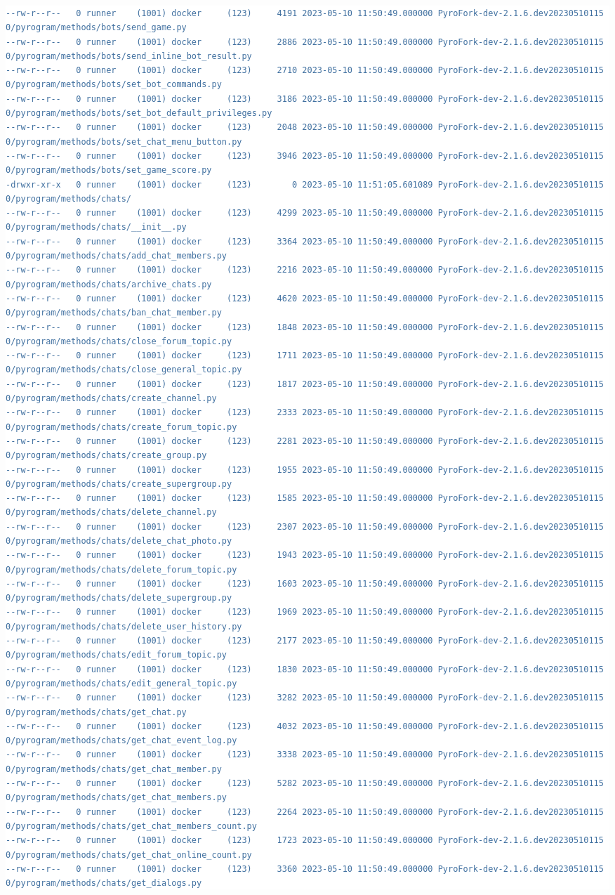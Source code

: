 ```diff
--rw-r--r--   0 runner    (1001) docker     (123)     4191 2023-05-10 11:50:49.000000 PyroFork-dev-2.1.6.dev202305101150/pyrogram/methods/bots/send_game.py
--rw-r--r--   0 runner    (1001) docker     (123)     2886 2023-05-10 11:50:49.000000 PyroFork-dev-2.1.6.dev202305101150/pyrogram/methods/bots/send_inline_bot_result.py
--rw-r--r--   0 runner    (1001) docker     (123)     2710 2023-05-10 11:50:49.000000 PyroFork-dev-2.1.6.dev202305101150/pyrogram/methods/bots/set_bot_commands.py
--rw-r--r--   0 runner    (1001) docker     (123)     3186 2023-05-10 11:50:49.000000 PyroFork-dev-2.1.6.dev202305101150/pyrogram/methods/bots/set_bot_default_privileges.py
--rw-r--r--   0 runner    (1001) docker     (123)     2048 2023-05-10 11:50:49.000000 PyroFork-dev-2.1.6.dev202305101150/pyrogram/methods/bots/set_chat_menu_button.py
--rw-r--r--   0 runner    (1001) docker     (123)     3946 2023-05-10 11:50:49.000000 PyroFork-dev-2.1.6.dev202305101150/pyrogram/methods/bots/set_game_score.py
-drwxr-xr-x   0 runner    (1001) docker     (123)        0 2023-05-10 11:51:05.601089 PyroFork-dev-2.1.6.dev202305101150/pyrogram/methods/chats/
--rw-r--r--   0 runner    (1001) docker     (123)     4299 2023-05-10 11:50:49.000000 PyroFork-dev-2.1.6.dev202305101150/pyrogram/methods/chats/__init__.py
--rw-r--r--   0 runner    (1001) docker     (123)     3364 2023-05-10 11:50:49.000000 PyroFork-dev-2.1.6.dev202305101150/pyrogram/methods/chats/add_chat_members.py
--rw-r--r--   0 runner    (1001) docker     (123)     2216 2023-05-10 11:50:49.000000 PyroFork-dev-2.1.6.dev202305101150/pyrogram/methods/chats/archive_chats.py
--rw-r--r--   0 runner    (1001) docker     (123)     4620 2023-05-10 11:50:49.000000 PyroFork-dev-2.1.6.dev202305101150/pyrogram/methods/chats/ban_chat_member.py
--rw-r--r--   0 runner    (1001) docker     (123)     1848 2023-05-10 11:50:49.000000 PyroFork-dev-2.1.6.dev202305101150/pyrogram/methods/chats/close_forum_topic.py
--rw-r--r--   0 runner    (1001) docker     (123)     1711 2023-05-10 11:50:49.000000 PyroFork-dev-2.1.6.dev202305101150/pyrogram/methods/chats/close_general_topic.py
--rw-r--r--   0 runner    (1001) docker     (123)     1817 2023-05-10 11:50:49.000000 PyroFork-dev-2.1.6.dev202305101150/pyrogram/methods/chats/create_channel.py
--rw-r--r--   0 runner    (1001) docker     (123)     2333 2023-05-10 11:50:49.000000 PyroFork-dev-2.1.6.dev202305101150/pyrogram/methods/chats/create_forum_topic.py
--rw-r--r--   0 runner    (1001) docker     (123)     2281 2023-05-10 11:50:49.000000 PyroFork-dev-2.1.6.dev202305101150/pyrogram/methods/chats/create_group.py
--rw-r--r--   0 runner    (1001) docker     (123)     1955 2023-05-10 11:50:49.000000 PyroFork-dev-2.1.6.dev202305101150/pyrogram/methods/chats/create_supergroup.py
--rw-r--r--   0 runner    (1001) docker     (123)     1585 2023-05-10 11:50:49.000000 PyroFork-dev-2.1.6.dev202305101150/pyrogram/methods/chats/delete_channel.py
--rw-r--r--   0 runner    (1001) docker     (123)     2307 2023-05-10 11:50:49.000000 PyroFork-dev-2.1.6.dev202305101150/pyrogram/methods/chats/delete_chat_photo.py
--rw-r--r--   0 runner    (1001) docker     (123)     1943 2023-05-10 11:50:49.000000 PyroFork-dev-2.1.6.dev202305101150/pyrogram/methods/chats/delete_forum_topic.py
--rw-r--r--   0 runner    (1001) docker     (123)     1603 2023-05-10 11:50:49.000000 PyroFork-dev-2.1.6.dev202305101150/pyrogram/methods/chats/delete_supergroup.py
--rw-r--r--   0 runner    (1001) docker     (123)     1969 2023-05-10 11:50:49.000000 PyroFork-dev-2.1.6.dev202305101150/pyrogram/methods/chats/delete_user_history.py
--rw-r--r--   0 runner    (1001) docker     (123)     2177 2023-05-10 11:50:49.000000 PyroFork-dev-2.1.6.dev202305101150/pyrogram/methods/chats/edit_forum_topic.py
--rw-r--r--   0 runner    (1001) docker     (123)     1830 2023-05-10 11:50:49.000000 PyroFork-dev-2.1.6.dev202305101150/pyrogram/methods/chats/edit_general_topic.py
--rw-r--r--   0 runner    (1001) docker     (123)     3282 2023-05-10 11:50:49.000000 PyroFork-dev-2.1.6.dev202305101150/pyrogram/methods/chats/get_chat.py
--rw-r--r--   0 runner    (1001) docker     (123)     4032 2023-05-10 11:50:49.000000 PyroFork-dev-2.1.6.dev202305101150/pyrogram/methods/chats/get_chat_event_log.py
--rw-r--r--   0 runner    (1001) docker     (123)     3338 2023-05-10 11:50:49.000000 PyroFork-dev-2.1.6.dev202305101150/pyrogram/methods/chats/get_chat_member.py
--rw-r--r--   0 runner    (1001) docker     (123)     5282 2023-05-10 11:50:49.000000 PyroFork-dev-2.1.6.dev202305101150/pyrogram/methods/chats/get_chat_members.py
--rw-r--r--   0 runner    (1001) docker     (123)     2264 2023-05-10 11:50:49.000000 PyroFork-dev-2.1.6.dev202305101150/pyrogram/methods/chats/get_chat_members_count.py
--rw-r--r--   0 runner    (1001) docker     (123)     1723 2023-05-10 11:50:49.000000 PyroFork-dev-2.1.6.dev202305101150/pyrogram/methods/chats/get_chat_online_count.py
--rw-r--r--   0 runner    (1001) docker     (123)     3360 2023-05-10 11:50:49.000000 PyroFork-dev-2.1.6.dev202305101150/pyrogram/methods/chats/get_dialogs.py
```